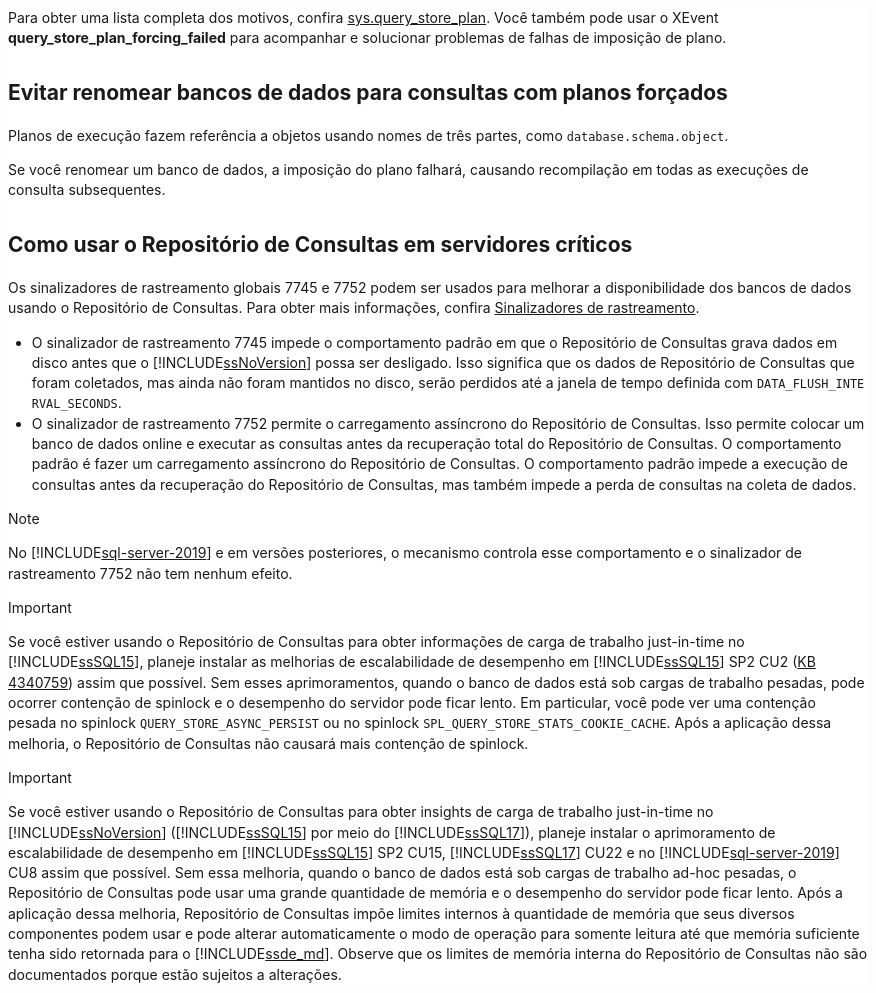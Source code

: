 Para obter uma lista completa dos motivos, confira [sys.query_store_plan](../../relational-databases/system-catalog-views/sys-query-store-plan-transact-sql.md). Você também pode usar o XEvent **query_store_plan_forcing_failed** para acompanhar e solucionar problemas de falhas de imposição de plano.

## <a name="avoid-renaming-databases-for-queries-with-forced-plans"></a><a name="Renaming"></a> Evitar renomear bancos de dados para consultas com planos forçados

Planos de execução fazem referência a objetos usando nomes de três partes, como `database.schema.object`.

Se você renomear um banco de dados, a imposição do plano falhará, causando recompilação em todas as execuções de consulta subsequentes.

## <a name="using-query-store-in-mission-critical-servers"></a><a name="Recovery"></a> Como usar o Repositório de Consultas em servidores críticos

Os sinalizadores de rastreamento globais 7745 e 7752 podem ser usados para melhorar a disponibilidade dos bancos de dados usando o Repositório de Consultas. Para obter mais informações, confira [Sinalizadores de rastreamento](../../t-sql/database-console-commands/dbcc-traceon-trace-flags-transact-sql.md).

- O sinalizador de rastreamento 7745 impede o comportamento padrão em que o Repositório de Consultas grava dados em disco antes que o [!INCLUDE[ssNoVersion](../../includes/ssnoversion-md.md)] possa ser desligado. Isso significa que os dados de Repositório de Consultas que foram coletados, mas ainda não foram mantidos no disco, serão perdidos até a janela de tempo definida com `DATA_FLUSH_INTERVAL_SECONDS`.
- O sinalizador de rastreamento 7752 permite o carregamento assíncrono do Repositório de Consultas. Isso permite colocar um banco de dados online e executar as consultas antes da recuperação total do Repositório de Consultas. O comportamento padrão é fazer um carregamento assíncrono do Repositório de Consultas. O comportamento padrão impede a execução de consultas antes da recuperação do Repositório de Consultas, mas também impede a perda de consultas na coleta de dados.

> [!NOTE]
> No [!INCLUDE[sql-server-2019](../../includes/sssqlv15-md.md)] e em versões posteriores, o mecanismo controla esse comportamento e o sinalizador de rastreamento 7752 não tem nenhum efeito.

> [!IMPORTANT]
> Se você estiver usando o Repositório de Consultas para obter informações de carga de trabalho just-in-time no [!INCLUDE[ssSQL15](../../includes/sssql16-md.md)], planeje instalar as melhorias de escalabilidade de desempenho em [!INCLUDE[ssSQL15](../../includes/sssql16-md.md)] SP2 CU2 ([KB 4340759](https://support.microsoft.com/help/4340759)) assim que possível. Sem esses aprimoramentos, quando o banco de dados está sob cargas de trabalho pesadas, pode ocorrer contenção de spinlock e o desempenho do servidor pode ficar lento. Em particular, você pode ver uma contenção pesada no spinlock `QUERY_STORE_ASYNC_PERSIST` ou no spinlock `SPL_QUERY_STORE_STATS_COOKIE_CACHE`. Após a aplicação dessa melhoria, o Repositório de Consultas não causará mais contenção de spinlock.

> [!IMPORTANT]
> Se você estiver usando o Repositório de Consultas para obter insights de carga de trabalho just-in-time no [!INCLUDE[ssNoVersion](../../includes/ssnoversion-md.md)] ([!INCLUDE[ssSQL15](../../includes/sssql16-md.md)] por meio do [!INCLUDE[ssSQL17](../../includes/sssql17-md.md)]), planeje instalar o aprimoramento de escalabilidade de desempenho em [!INCLUDE[ssSQL15](../../includes/sssql16-md.md)] SP2 CU15, [!INCLUDE[ssSQL17](../../includes/sssql17-md.md)] CU22 e no [!INCLUDE[sql-server-2019](../../includes/sssqlv15-md.md)] CU8 assim que possível. Sem essa melhoria, quando o banco de dados está sob cargas de trabalho ad-hoc pesadas, o Repositório de Consultas pode usar uma grande quantidade de memória e o desempenho do servidor pode ficar lento. Após a aplicação dessa melhoria, Repositório de Consultas impõe limites internos à quantidade de memória que seus diversos componentes podem usar e pode alterar automaticamente o modo de operação para somente leitura até que memória suficiente tenha sido retornada para o [!INCLUDE[ssde_md](../../includes/ssde_md.md)]. Observe que os limites de memória interna do Repositório de Consultas não são documentados porque estão sujeitos a alterações.  
